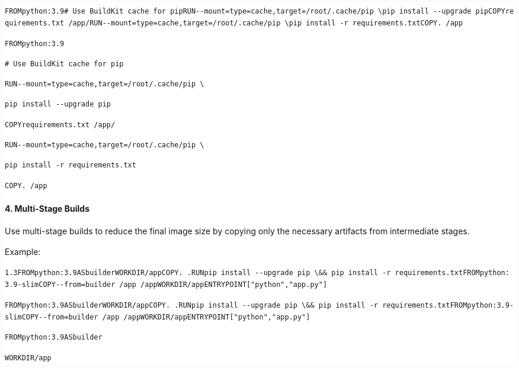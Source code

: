 ```
FROMpython:3.9# Use BuildKit cache for pipRUN--mount=type=cache,target=/root/.cache/pip \pip install --upgrade pipCOPYrequirements.txt /app/RUN--mount=type=cache,target=/root/.cache/pip \pip install -r requirements.txtCOPY. /app
```

```
FROMpython:3.9
```

```
# Use BuildKit cache for pip
```

```
RUN--mount=type=cache,target=/root/.cache/pip \
```

```
pip install --upgrade pip
```

```
COPYrequirements.txt /app/
```

```
RUN--mount=type=cache,target=/root/.cache/pip \
```

```
pip install -r requirements.txt
```

```
COPY. /app
```

#### 4. Multi-Stage Builds

Use multi-stage builds to reduce the final image size by copying only the necessary artifacts from intermediate stages.

Example:

```
1.3FROMpython:3.9ASbuilderWORKDIR/appCOPY. .RUNpip install --upgrade pip \&& pip install -r requirements.txtFROMpython:3.9-slimCOPY--from=builder /app /appWORKDIR/appENTRYPOINT["python","app.py"]
```

```
FROMpython:3.9ASbuilderWORKDIR/appCOPY. .RUNpip install --upgrade pip \&& pip install -r requirements.txtFROMpython:3.9-slimCOPY--from=builder /app /appWORKDIR/appENTRYPOINT["python","app.py"]
```

```
FROMpython:3.9ASbuilder
```

```
WORKDIR/app
```
